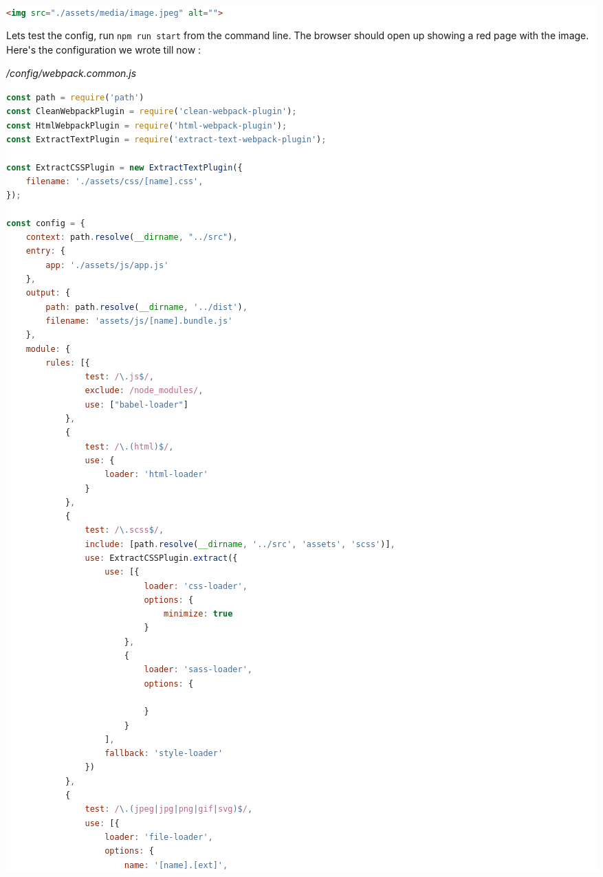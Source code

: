 ```html
<img src="./assets/media/image.jpeg" alt="">
```

Lets test the config, run `npm run start` from the command line. The browser should open up showing a red page with the image. Here's the configuration we wrote till now : 

_/config/webpack.common.js_
```javascript
const path = require('path')
const CleanWebpackPlugin = require('clean-webpack-plugin');
const HtmlWebpackPlugin = require('html-webpack-plugin');
const ExtractTextPlugin = require('extract-text-webpack-plugin');

const ExtractCSSPlugin = new ExtractTextPlugin({
    filename: './assets/css/[name].css',
});

const config = {
    context: path.resolve(__dirname, "../src"),
    entry: {
        app: './assets/js/app.js'
    },
    output: {
        path: path.resolve(__dirname, '../dist'),
        filename: 'assets/js/[name].bundle.js'
    },
    module: {
        rules: [{
                test: /\.js$/,
                exclude: /node_modules/,
                use: ["babel-loader"]
            },
            {
                test: /\.(html)$/,
                use: {
                    loader: 'html-loader'
                }
            },
            {
                test: /\.scss$/,
                include: [path.resolve(__dirname, '../src', 'assets', 'scss')],
                use: ExtractCSSPlugin.extract({
                    use: [{
                            loader: 'css-loader',
                            options: {
                                minimize: true
                            }
                        },
                        {
                            loader: 'sass-loader',
                            options: {

                            }
                        }
                    ],
                    fallback: 'style-loader'
                })
            },
            {
                test: /\.(jpeg|jpg|png|gif|svg)$/,
                use: [{
                    loader: 'file-loader',
                    options: {
                        name: '[name].[ext]',
```